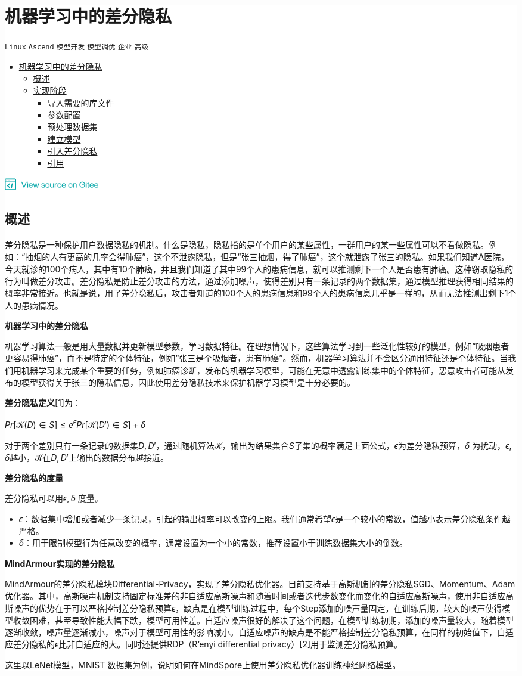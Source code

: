 # 机器学习中的差分隐私

`Linux` `Ascend` `模型开发` `模型调优` `企业` `高级`



- [机器学习中的差分隐私](#机器学习中的差分隐私)
    - [概述](#概述)
    - [实现阶段](#实现阶段)
        - [导入需要的库文件](#导入需要的库文件)
        - [参数配置](#参数配置)
        - [预处理数据集](#预处理数据集)
        - [建立模型](#建立模型)
        - [引入差分隐私](#引入差分隐私)
        - [引用](#引用)



<a href="https://gitee.com/mindspore/docs/blob/master/tutorials/source_zh_cn/advanced_use/differential_privacy.md" target="_blank"><img src="../_static/logo_source.png"></a>

## 概述

差分隐私是一种保护用户数据隐私的机制。什么是隐私，隐私指的是单个用户的某些属性，一群用户的某一些属性可以不看做隐私。例如：“抽烟的人有更高的几率会得肺癌”，这个不泄露隐私，但是“张三抽烟，得了肺癌”，这个就泄露了张三的隐私。如果我们知道A医院，今天就诊的100个病人，其中有10个肺癌，并且我们知道了其中99个人的患病信息，就可以推测剩下一个人是否患有肺癌。这种窃取隐私的行为叫做差分攻击。差分隐私是防止差分攻击的方法，通过添加噪声，使得差别只有一条记录的两个数据集，通过模型推理获得相同结果的概率非常接近。也就是说，用了差分隐私后，攻击者知道的100个人的患病信息和99个人的患病信息几乎是一样的，从而无法推测出剩下1个人的患病情况。

**机器学习中的差分隐私**

机器学习算法一般是用大量数据并更新模型参数，学习数据特征。在理想情况下，这些算法学习到一些泛化性较好的模型，例如“吸烟患者更容易得肺癌”，而不是特定的个体特征，例如“张三是个吸烟者，患有肺癌”。然而，机器学习算法并不会区分通用特征还是个体特征。当我们用机器学习来完成某个重要的任务，例如肺癌诊断，发布的机器学习模型，可能在无意中透露训练集中的个体特征，恶意攻击者可能从发布的模型获得关于张三的隐私信息，因此使用差分隐私技术来保护机器学习模型是十分必要的。

**差分隐私定义**[1]为：

$Pr[\mathcal{K}(D)\in S] \le e^{\epsilon} Pr[\mathcal{K}(D') \in S]+\delta$

对于两个差别只有一条记录的数据集$D, D'$，通过随机算法$\mathcal{K}$，输出为结果集合$S$子集的概率满足上面公式，$\epsilon$为差分隐私预算，$\delta$ 为扰动，$\epsilon, \delta$越小，$\mathcal{K}$在$D, D'$上输出的数据分布越接近。

**差分隐私的度量**

差分隐私可以用$\epsilon, \delta$ 度量。

- $\epsilon$：数据集中增加或者减少一条记录，引起的输出概率可以改变的上限。我们通常希望$\epsilon$是一个较小的常数，值越小表示差分隐私条件越严格。
- $\delta$：用于限制模型行为任意改变的概率，通常设置为一个小的常数，推荐设置小于训练数据集大小的倒数。

**MindArmour实现的差分隐私**

MindArmour的差分隐私模块Differential-Privacy，实现了差分隐私优化器。目前支持基于高斯机制的差分隐私SGD、Momentum、Adam优化器。其中，高斯噪声机制支持固定标准差的非自适应高斯噪声和随着时间或者迭代步数变化而变化的自适应高斯噪声，使用非自适应高斯噪声的优势在于可以严格控制差分隐私预算$\epsilon$，缺点是在模型训练过程中，每个Step添加的噪声量固定，在训练后期，较大的噪声使得模型收敛困难，甚至导致性能大幅下跌，模型可用性差。自适应噪声很好的解决了这个问题，在模型训练初期，添加的噪声量较大，随着模型逐渐收敛，噪声量逐渐减小，噪声对于模型可用性的影响减小。自适应噪声的缺点是不能严格控制差分隐私预算，在同样的初始值下，自适应差分隐私的$\epsilon$比非自适应的大。同时还提供RDP（R’enyi differential privacy）[2]用于监测差分隐私预算。

这里以LeNet模型，MNIST 数据集为例，说明如何在MindSpore上使用差分隐私优化器训练神经网络模型。

